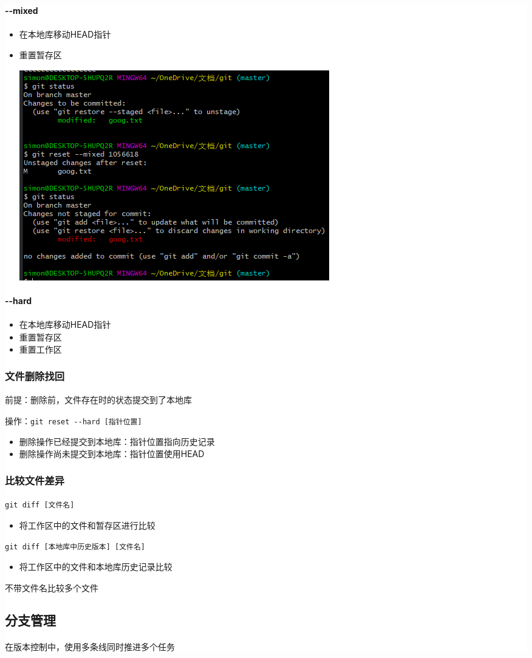 #### --mixed

- 在本地库移动HEAD指针

- 重置暂存区

  ![image-20220124225117927](git%E7%AC%94%E8%AE%B0.assets/image-20220124225117927.png)

#### --hard

- 在本地库移动HEAD指针
- 重置暂存区
- 重置工作区

### 文件删除找回

前提：删除前，文件存在时的状态提交到了本地库

操作：`git reset --hard [指针位置]`

- 删除操作已经提交到本地库：指针位置指向历史记录
- 删除操作尚未提交到本地库：指针位置使用HEAD

### 比较文件差异

`git diff [文件名]`

- 将工作区中的文件和暂存区进行比较

`git diff [本地库中历史版本] [文件名]`

- 将工作区中的文件和本地库历史记录比较

不带文件名比较多个文件

## 分支管理

在版本控制中，使用多条线同时推进多个任务
